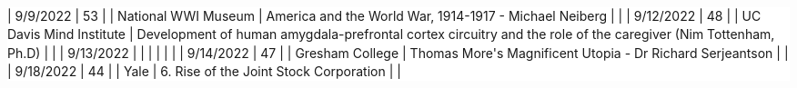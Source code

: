 | 9/9/2022  | 53       |          | National WWI Museum                                                                     | America and the World War, 1914-1917 - Michael Neiberg                                                                                                                                                                                                                                                                                                                                                                                               |                                                                                                                                                                                                                                                                                                                                                                                                                                                                   |
| 9/12/2022 | 48       |          | UC Davis Mind Institute                                                                 | Development of human amygdala-prefrontal cortex circuitry and the role of the caregiver (Nim Tottenham, Ph.D)                                                                                                                                                                                                                                                                                                                                        |                                                                                                                                                                                                                                                                                                                                                                                                                                                                   |
| 9/13/2022 |          |          |                                                                                         |                                                                                                                                                                                                                                                                                                                                                                                                                                                      |                                                                                                                                                                                                                                                                                                                                                                                                                                                                   |
| 9/14/2022 | 47       |          | Gresham College                                                                         | Thomas More's Magnificent Utopia - Dr Richard Serjeantson                                                                                                                                                                                                                                                                                                                                                                                            |                                                                                                                                                                                                                                                                                                                                                                                                                                                                   |
| 9/18/2022 | 44       |          | Yale                                                                                    | 6. Rise of the Joint Stock Corporation                                                                                                                                                                                                                                                                                                                                                                                                               |                                                                                                                                                                                                                                                                                                                                                                                                                                                                   |